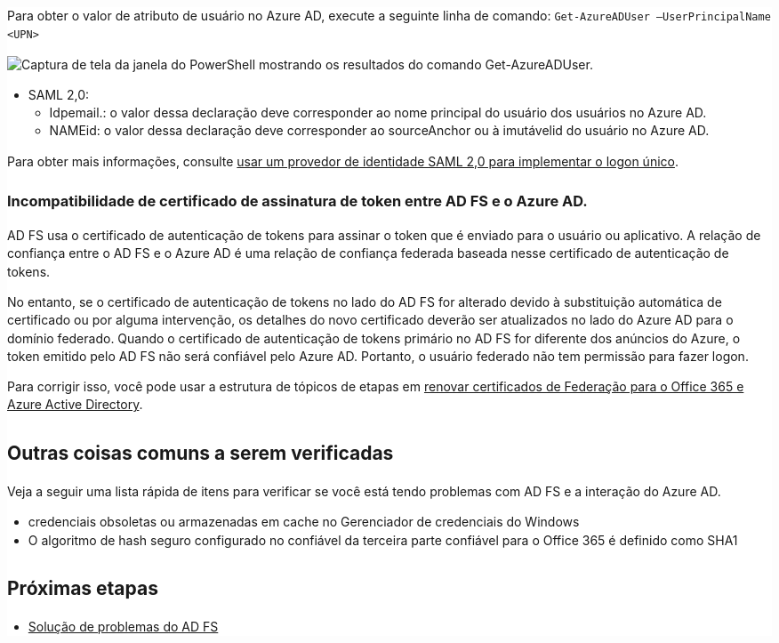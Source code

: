 Para obter o valor de atributo de usuário no Azure AD, execute a seguinte linha de comando: `Get-AzureADUser –UserPrincipalName <UPN>`

![Captura de tela da janela do PowerShell mostrando os resultados do comando Get-AzureADUser.](media/ad-fs-tshoot-azure/azure5.png)

   - SAML 2,0:
       - Idpemail.: o valor dessa declaração deve corresponder ao nome principal do usuário dos usuários no Azure AD.
       - NAMEid: o valor dessa declaração deve corresponder ao sourceAnchor ou à imutávelid do usuário no Azure AD.

Para obter mais informações, consulte [usar um provedor de identidade SAML 2,0 para implementar o logon único](/previous-versions/azure/azure-services/dn641269(v=azure.100)).

### <a name="token-signing-certificate-mismatch-between-ad-fs-and-azure-ad"></a>Incompatibilidade de certificado de assinatura de token entre AD FS e o Azure AD.

AD FS usa o certificado de autenticação de tokens para assinar o token que é enviado para o usuário ou aplicativo. A relação de confiança entre o AD FS e o Azure AD é uma relação de confiança federada baseada nesse certificado de autenticação de tokens.

No entanto, se o certificado de autenticação de tokens no lado do AD FS for alterado devido à substituição automática de certificado ou por alguma intervenção, os detalhes do novo certificado deverão ser atualizados no lado do Azure AD para o domínio federado. Quando o certificado de autenticação de tokens primário no AD FS for diferente dos anúncios do Azure, o token emitido pelo AD FS não será confiável pelo Azure AD. Portanto, o usuário federado não tem permissão para fazer logon.

Para corrigir isso, você pode usar a estrutura de tópicos de etapas em [renovar certificados de Federação para o Office 365 e Azure Active Directory](/azure/active-directory/connect/active-directory-aadconnect-o365-certs).

## <a name="other-common-things-to-check"></a>Outras coisas comuns a serem verificadas
Veja a seguir uma lista rápida de itens para verificar se você está tendo problemas com AD FS e a interação do Azure AD.
- credenciais obsoletas ou armazenadas em cache no Gerenciador de credenciais do Windows
- O algoritmo de hash seguro configurado no confiável da terceira parte confiável para o Office 365 é definido como SHA1

## <a name="next-steps"></a>Próximas etapas

- [Solução de problemas do AD FS](ad-fs-tshoot-overview.md)

